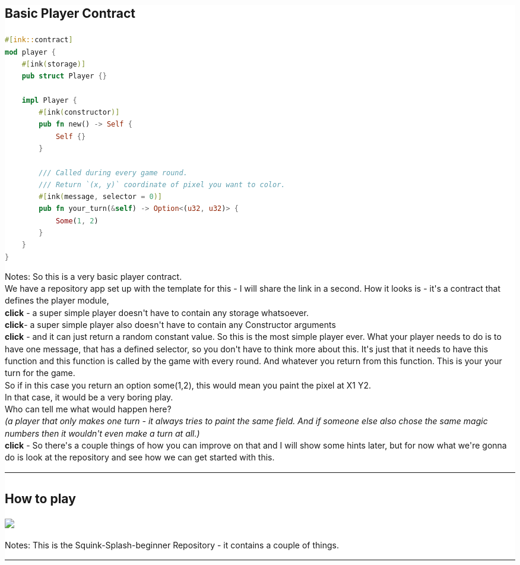 ## Basic Player Contract

```rust [1-2,19|3-4|7-10|12-17|1-19]
#[ink::contract]
mod player {
    #[ink(storage)]
    pub struct Player {}

    impl Player {
        #[ink(constructor)]
        pub fn new() -> Self {
            Self {}
        }

        /// Called during every game round.
        /// Return `(x, y)` coordinate of pixel you want to color.
        #[ink(message, selector = 0)]
        pub fn your_turn(&self) -> Option<(u32, u32)> {
            Some(1, 2)
        }
    }
}
```
Notes: 
So this is a very basic player contract.  
We have a repository app set up with the template for this - I will share the link in a second. How it looks is - it's a contract that defines the player module,  
**click** - a super simple player doesn't have to contain any storage whatsoever.  
**click**- a super simple player also doesn't have to contain any Constructor arguments  
**click** - and it can just return a random constant value. So this is the most simple player ever.
What your player needs to do is to have one message, that has a defined selector, so you don't have to think more about this. It's just that it needs to have this function and this function is called by the game with every round. And whatever you return from this function. This is your your turn for the game.  
So if in this case you return an option some(1,2), this would mean you paint the pixel at X1 Y2.  
In that case, it would be a very boring play.  
Who can tell me what would happen here?  
*(a player that only makes one turn - it always tries to paint the same field. And if someone else also chose the same magic numbers then it wouldn't even make a turn at all.)*  
**click** - So there's a couple things of how you can improve on that and I will show some hints later, but for now what we're gonna do is look at the repository and see how we can get started with this.

---

## How to play

<img rounded src="../../assets/img/6-FRAME/6.5-Smart_Contracts/ink/github.png" />

Notes:
This is the Squink-Splash-beginner Repository - it contains a couple of things. 

---